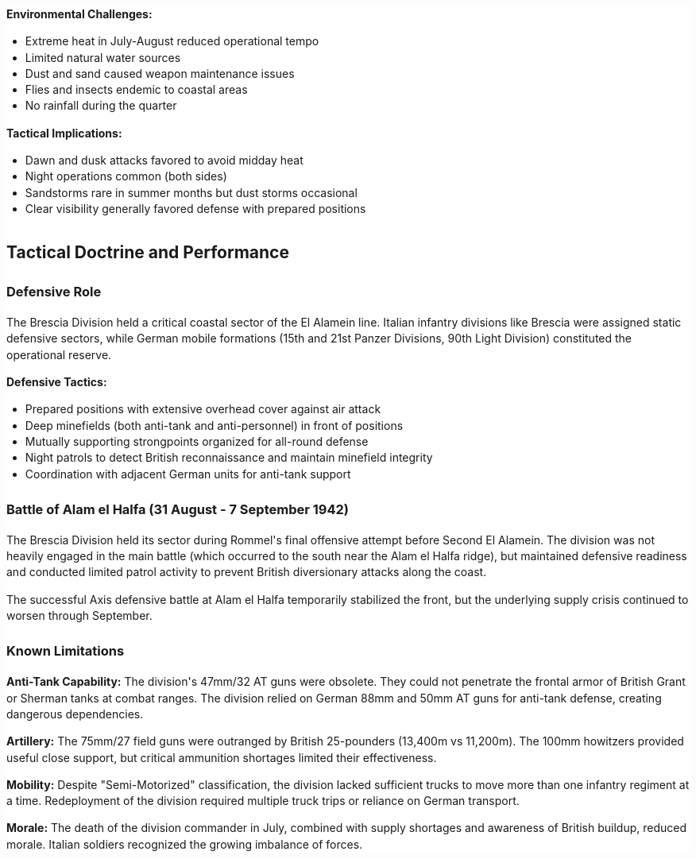 **Environmental Challenges:**
- Extreme heat in July-August reduced operational tempo
- Limited natural water sources
- Dust and sand caused weapon maintenance issues
- Flies and insects endemic to coastal areas
- No rainfall during the quarter

**Tactical Implications:**
- Dawn and dusk attacks favored to avoid midday heat
- Night operations common (both sides)
- Sandstorms rare in summer months but dust storms occasional
- Clear visibility generally favored defense with prepared positions

## Tactical Doctrine and Performance

### Defensive Role

The Brescia Division held a critical coastal sector of the El Alamein line. Italian infantry divisions like Brescia were assigned static defensive sectors, while German mobile formations (15th and 21st Panzer Divisions, 90th Light Division) constituted the operational reserve.

**Defensive Tactics:**
- Prepared positions with extensive overhead cover against air attack
- Deep minefields (both anti-tank and anti-personnel) in front of positions
- Mutually supporting strongpoints organized for all-round defense
- Night patrols to detect British reconnaissance and maintain minefield integrity
- Coordination with adjacent German units for anti-tank support

### Battle of Alam el Halfa (31 August - 7 September 1942)

The Brescia Division held its sector during Rommel's final offensive attempt before Second El Alamein. The division was not heavily engaged in the main battle (which occurred to the south near the Alam el Halfa ridge), but maintained defensive readiness and conducted limited patrol activity to prevent British diversionary attacks along the coast.

The successful Axis defensive battle at Alam el Halfa temporarily stabilized the front, but the underlying supply crisis continued to worsen through September.

### Known Limitations

**Anti-Tank Capability:** The division's 47mm/32 AT guns were obsolete. They could not penetrate the frontal armor of British Grant or Sherman tanks at combat ranges. The division relied on German 88mm and 50mm AT guns for anti-tank defense, creating dangerous dependencies.

**Artillery:** The 75mm/27 field guns were outranged by British 25-pounders (13,400m vs 11,200m). The 100mm howitzers provided useful close support, but critical ammunition shortages limited their effectiveness.

**Mobility:** Despite "Semi-Motorized" classification, the division lacked sufficient trucks to move more than one infantry regiment at a time. Redeployment of the division required multiple truck trips or reliance on German transport.

**Morale:** The death of the division commander in July, combined with supply shortages and awareness of British buildup, reduced morale. Italian soldiers recognized the growing imbalance of forces.
